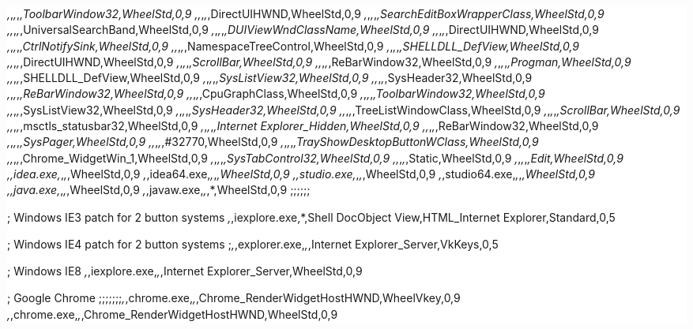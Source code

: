 *,*,*,*,*,ToolbarWindow32,WheelStd,0,9
*,*,*,*,*,DirectUIHWND,WheelStd,0,9
*,*,*,*,*,SearchEditBoxWrapperClass,WheelStd,0,9
*,*,*,*,*,UniversalSearchBand,WheelStd,0,9
*,*,*,*,*,DUIViewWndClassName,WheelStd,0,9
*,*,*,*,*,DirectUIHWND,WheelStd,0,9
*,*,*,*,*,CtrlNotifySink,WheelStd,0,9
*,*,*,*,*,NamespaceTreeControl,WheelStd,0,9
*,*,*,*,*,SHELLDLL_DefView,WheelStd,0,9
*,*,*,*,*,DirectUIHWND,WheelStd,0,9
*,*,*,*,*,ScrollBar,WheelStd,0,9
*,*,*,*,*,ReBarWindow32,WheelStd,0,9
*,*,*,*,*,Progman,WheelStd,0,9
*,*,*,*,*,SHELLDLL_DefView,WheelStd,0,9
*,*,*,*,*,SysListView32,WheelStd,0,9
*,*,*,*,*,SysHeader32,WheelStd,0,9
*,*,*,*,*,ReBarWindow32,WheelStd,0,9
*,*,*,*,*,CpuGraphClass,WheelStd,0,9
*,*,*,*,*,ToolbarWindow32,WheelStd,0,9
*,*,*,*,*,SysListView32,WheelStd,0,9
*,*,*,*,*,SysHeader32,WheelStd,0,9
*,*,*,*,*,TreeListWindowClass,WheelStd,0,9
*,*,*,*,*,ScrollBar,WheelStd,0,9
*,*,*,*,*,msctls_statusbar32,WheelStd,0,9
*,*,*,*,*,Internet Explorer_Hidden,WheelStd,0,9
*,*,*,*,*,ReBarWindow32,WheelStd,0,9
*,*,*,*,*,SysPager,WheelStd,0,9
*,*,*,*,*,#32770,WheelStd,0,9
*,*,*,*,*,TrayShowDesktopButtonWClass,WheelStd,0,9
*,*,*,*,*,Chrome_WidgetWin_1,WheelStd,0,9
*,*,*,*,*,SysTabControl32,WheelStd,0,9
*,*,*,*,*,Static,WheelStd,0,9
*,*,*,*,*,Edit,WheelStd,0,9
*,*,idea.exe,*,*,*,WheelStd,0,9
*,*,idea64.exe,*,*,*,WheelStd,0,9
*,*,studio.exe,*,*,*,WheelStd,0,9
*,*,studio64.exe,*,*,*,WheelStd,0,9
*,*,java.exe,*,*,*,WheelStd,0,9
*,*,javaw.exe,*,*,*,WheelStd,0,9
;;;;;;



; Windows IE3 patch for 2 button systems
*,*,iexplore.exe,*,Shell DocObject View,HTML_Internet Explorer,Standard,0,5

; Windows IE4 patch for 2 button systems
;*,*,explorer.exe,*,*,Internet Explorer_Server,VkKeys,0,5

; Windows IE8
*,*,iexplore.exe,*,*,Internet Explorer_Server,WheelStd,0,9

; Google Chrome
;;;;;;;*,*,chrome.exe,*,*,Chrome_RenderWidgetHostHWND,WheelVkey,0,9
*,*,chrome.exe,*,*,Chrome_RenderWidgetHostHWND,WheelStd,0,9
